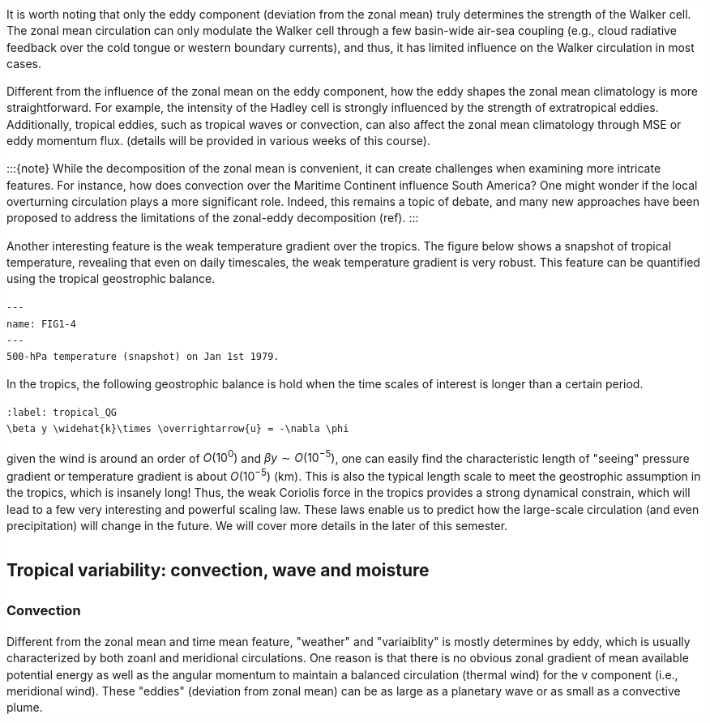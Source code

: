 It is worth noting that only the eddy component (deviation from the zonal mean) truly determines the strength of the Walker cell. The zonal mean circulation can only modulate the Walker cell through a few basin-wide air-sea coupling (e.g., cloud radiative feedback over the cold tongue or western boundary currents), and thus, it has limited influence on the Walker circulation in most cases.

Different from the influence of the zonal mean on the eddy component, how the eddy shapes the zonal mean climatology is more straightforward. For example, the intensity of the Hadley cell is strongly influenced by the strength of extratropical eddies. Additionally, tropical eddies, such as tropical waves or convection, can also affect the zonal mean climatology through MSE or eddy momentum flux. (details will be provided in various weeks of this course). 

:::{note}
While the decomposition of the zonal mean is convenient, it can create challenges when examining more intricate features. For instance, how does convection over the Maritime Continent influence South America? One might wonder if the local overturning circulation plays a more significant role. Indeed, this remains a topic of debate, and many new approaches have been proposed to address the limitations of the zonal-eddy decomposition (ref).
:::

Another interesting feature is the weak temperature gradient over the tropics. The figure below shows a snapshot of tropical temperature, revealing that even on daily timescales, the weak temperature gradient is very robust. This feature can be quantified using the tropical geostrophic balance. 

```{figure} ../tropical-dynamics-figures/1979_1.PNG
---
name: FIG1-4
---
500-hPa temperature (snapshot) on Jan 1st 1979.  
```

In the tropics, the following geostrophic balance is hold when the time scales of interest is longer than a certain period.

```{math}
:label: tropical_QG
\beta y \widehat{k}\times \overrightarrow{u} = -\nabla \phi
```

given the wind is around an order of $O(10^0)$ and $\beta y\sim O(10^{-5})$, one can easily find the characteristic length of "seeing" pressure gradient or temperature gradient is about $O(10^{-5})$ (km). This is also the typical length scale to meet the geostrophic assumption in the tropics, which is insanely long! Thus, the weak Coriolis force in the tropics provides a strong dynamical constrain, which will lead to a few very interesting and powerful scaling law. These laws enable us to predict how the large-scale circulation (and even precipitation) will change in the future. We will cover more details in the later of this semester. 


## Tropical variability: convection, wave and moisture
### Convection
Different from the zonal mean and time mean feature, "weather" and "variaiblity" is mostly determines by eddy, which is usually characterized by both zoanl and meridional circulations. One reason is that there is no obvious zonal gradient of mean available potential energy as well as the angular momentum to maintain a balanced circulation (thermal wind) for the v component (i.e., meridional wind). These "eddies" (deviation from zonal mean) can be as large as a planetary wave or as small as a convective plume. 
